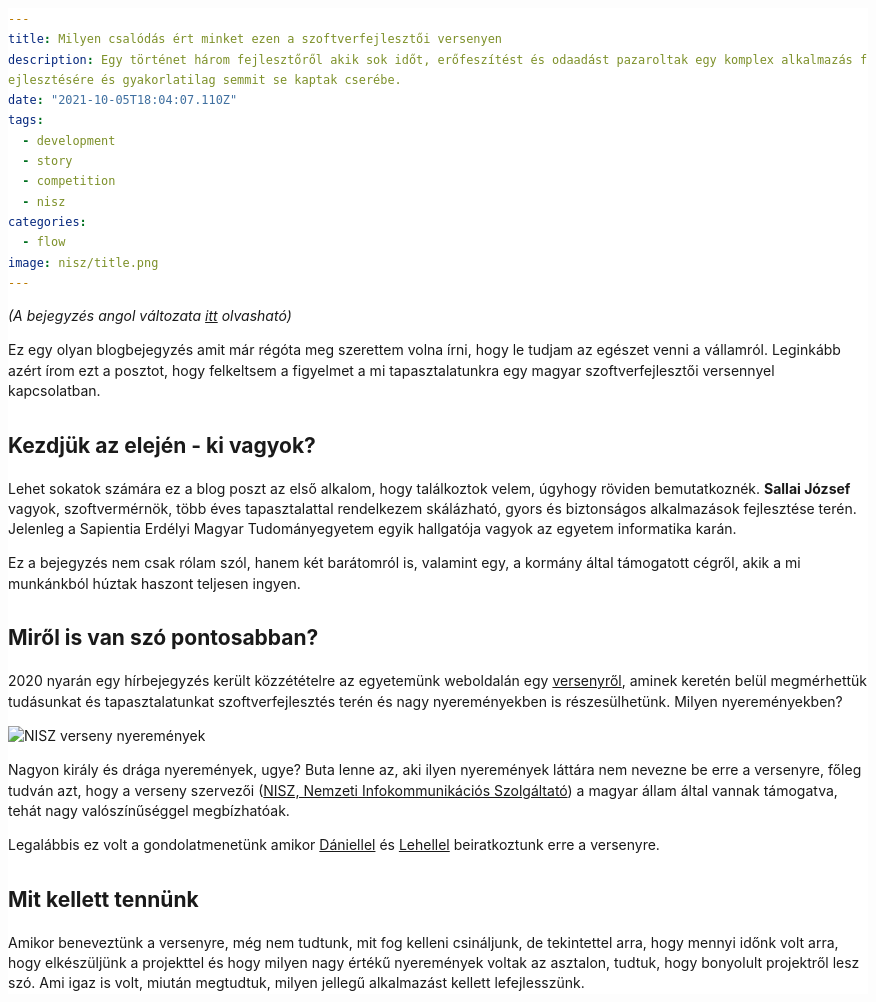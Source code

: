 ```yaml
---
title: Milyen csalódás ért minket ezen a szoftverfejlesztői versenyen
description: Egy történet három fejlesztőről akik sok időt, erőfeszítést és odaadást pazaroltak egy komplex alkalmazás fejlesztésére és gyakorlatilag semmit se kaptak cserébe.
date: "2021-10-05T18:04:07.110Z"
tags:
  - development
  - story
  - competition
  - nisz
categories:
  - flow
image: nisz/title.png
---
```


_(A bejegyzés angol változata [itt](/nisz-competition-disappointment) olvasható)_

Ez egy olyan blogbejegyzés amit már régóta meg szerettem volna írni, hogy le tudjam az egészet venni a vállamról. Leginkább azért írom ezt a posztot, hogy felkeltsem a figyelmet a mi tapasztalatunkra egy magyar szoftverfejlesztői versennyel kapcsolatban.

## Kezdjük az elején - ki vagyok?

Lehet sokatok számára ez a blog poszt az első alkalom, hogy találkoztok velem, úgyhogy röviden bemutatkoznék. **Sallai József** vagyok, szoftvermérnök, több éves tapasztalattal rendelkezem skálázható, gyors és biztonságos alkalmazások fejlesztése terén. Jelenleg a Sapientia Erdélyi Magyar Tudományegyetem egyik hallgatója vagyok az egyetem informatika karán.

Ez a bejegyzés nem csak rólam szól, hanem két barátomról is, valamint egy, a kormány által támogatott cégről, akik a mi munkánkból húztak haszont teljesen ingyen.

## Miről is van szó pontosabban?

2020 nyarán egy hírbejegyzés került közzétételre az egyetemünk weboldalán egy [versenyről](https://verseny.nisz.hu/verseny-2021/felsooktatas), aminek keretén belül megmérhettük tudásunkat és tapasztalatunkat szoftverfejlesztés terén és nagy nyereményekben is részesülhetünk. Milyen nyereményekben?

![NISZ verseny nyeremények](images/nisz/01-prizes-hu.png)

Nagyon király és drága nyeremények, ugye? Buta lenne az, aki ilyen nyeremények láttára nem nevezne be erre a versenyre, főleg tudván azt, hogy a verseny szervezői ([NISZ, Nemzeti Infokommunikációs Szolgáltató](https://nisz.hu/)) a magyar állam által vannak támogatva, tehát nagy valószínűséggel megbízhatóak.

Legalábbis ez volt a gondolatmenetünk amikor [Dániellel](https://tohka.us) és [Lehellel](https://github.com/voidlord) beiratkoztunk erre a versenyre.

## Mit kellett tennünk

Amikor beneveztünk a versenyre, még nem tudtunk, mit fog kelleni csináljunk, de tekintettel arra, hogy mennyi időnk volt arra, hogy elkészüljünk a projekttel és hogy milyen nagy értékű nyeremények voltak az asztalon, tudtuk, hogy bonyolult projektről lesz szó. Ami igaz is volt, miután megtudtuk, milyen jellegű alkalmazást kellett lefejlesszünk.
